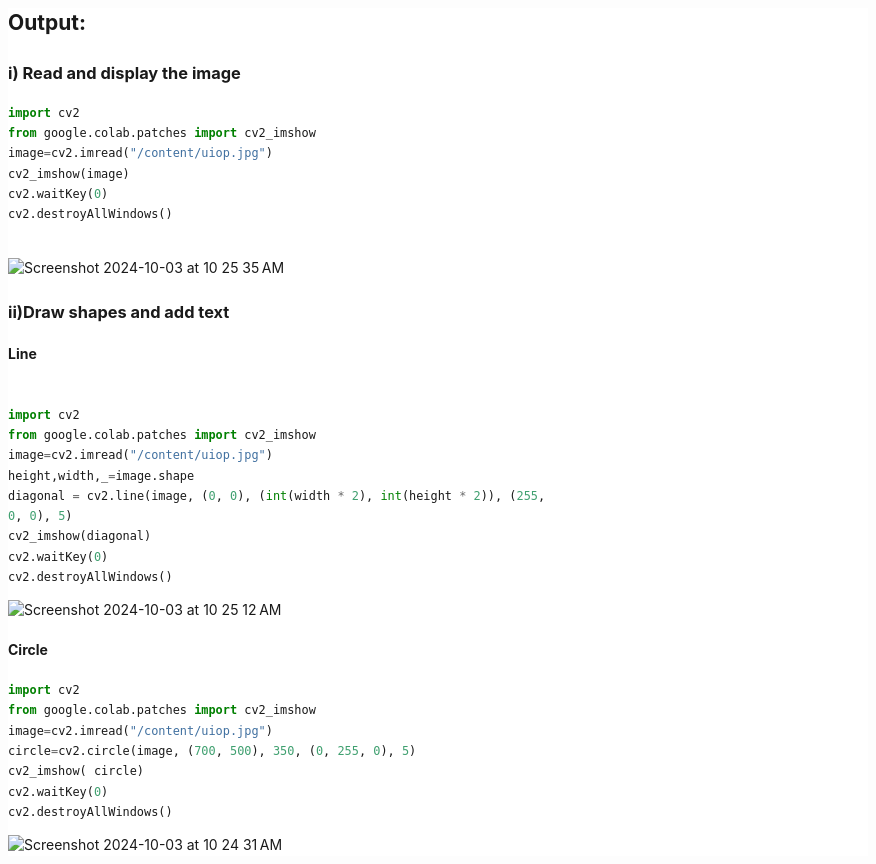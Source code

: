 
## Output:

### i) Read and display the image

```Python
import cv2
from google.colab.patches import cv2_imshow
image=cv2.imread("/content/uiop.jpg")
cv2_imshow(image)
cv2.waitKey(0)
cv2.destroyAllWindows()
    
```
<img width="440" alt="Screenshot 2024-10-03 at 10 25 35 AM" src="https://github.com/user-attachments/assets/5a88215b-a488-490c-8fd7-489b0df031c0">





### ii)Draw shapes and add text
#### Line
```Python

import cv2
from google.colab.patches import cv2_imshow
image=cv2.imread("/content/uiop.jpg")
height,width,_=image.shape
diagonal = cv2.line(image, (0, 0), (int(width * 2), int(height * 2)), (255,
0, 0), 5)
cv2_imshow(diagonal)
cv2.waitKey(0)
cv2.destroyAllWindows()

```
<img width="334" alt="Screenshot 2024-10-03 at 10 25 12 AM" src="https://github.com/user-attachments/assets/2d61a8db-efb5-4a12-923d-7278a4cc1873">


#### Circle
```Python
import cv2
from google.colab.patches import cv2_imshow
image=cv2.imread("/content/uiop.jpg")
circle=cv2.circle(image, (700, 500), 350, (0, 255, 0), 5)
cv2_imshow( circle)
cv2.waitKey(0)
cv2.destroyAllWindows()
```

<img width="440" alt="Screenshot 2024-10-03 at 10 24 31 AM" src="https://github.com/user-attachments/assets/6b507f28-6a91-431f-9079-c3ddab766ee4">


